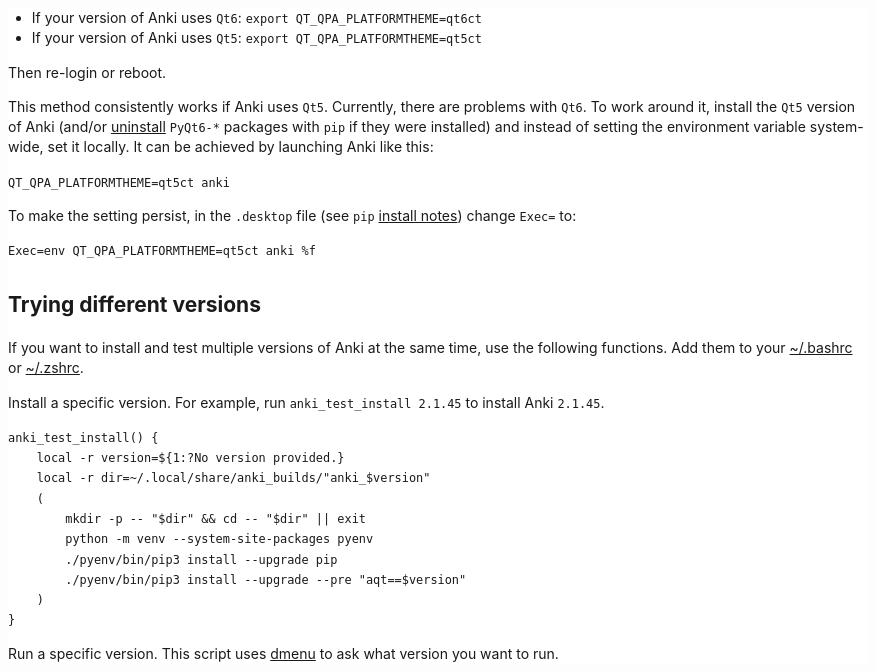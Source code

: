    * If your version of Anki uses `Qt6`: `export QT_QPA_PLATFORMTHEME=qt6ct`
   * If your version of Anki uses `Qt5`: `export QT_QPA_PLATFORMTHEME=qt5ct`

Then re-login or reboot.

This method consistently works if Anki uses `Qt5`.
Currently, there are problems with `Qt6`.
To work around it,
install the `Qt5` version of Anki
(and/or [uninstall](https://pip.pypa.io/en/stable/cli/pip_uninstall/) `PyQt6-*` packages with `pip` if they were installed)
and instead of setting the environment variable system-wide,
set it locally.
It can be achieved by launching Anki like this:

```
QT_QPA_PLATFORMTHEME=qt5ct anki
```

To make the setting persist,
in the `.desktop` file (see `pip` [install notes](setting-up-anki.html#using-pip)) change `Exec=` to:

```
Exec=env QT_QPA_PLATFORMTHEME=qt5ct anki %f
```

## Trying different versions

If you want to install and test multiple versions of Anki at the same time,
use the following functions.
Add them to your
[~/.bashrc](https://wiki.archlinux.org/title/Bash#Configuration_files)
or
[~/.zshrc](https://wiki.archlinux.org/title/Zsh#Configure_Zsh).

Install a specific version.
For example, run `anki_test_install 2.1.45` to install Anki `2.1.45`.

```
anki_test_install() {
	local -r version=${1:?No version provided.}
	local -r dir=~/.local/share/anki_builds/"anki_$version"
	(
		mkdir -p -- "$dir" && cd -- "$dir" || exit
		python -m venv --system-site-packages pyenv
		./pyenv/bin/pip3 install --upgrade pip
		./pyenv/bin/pip3 install --upgrade --pre "aqt==$version"
	)
}
```

Run a specific version.
This script uses [dmenu](https://wiki.archlinux.org/title/Dmenu) to ask what version you want to run.
